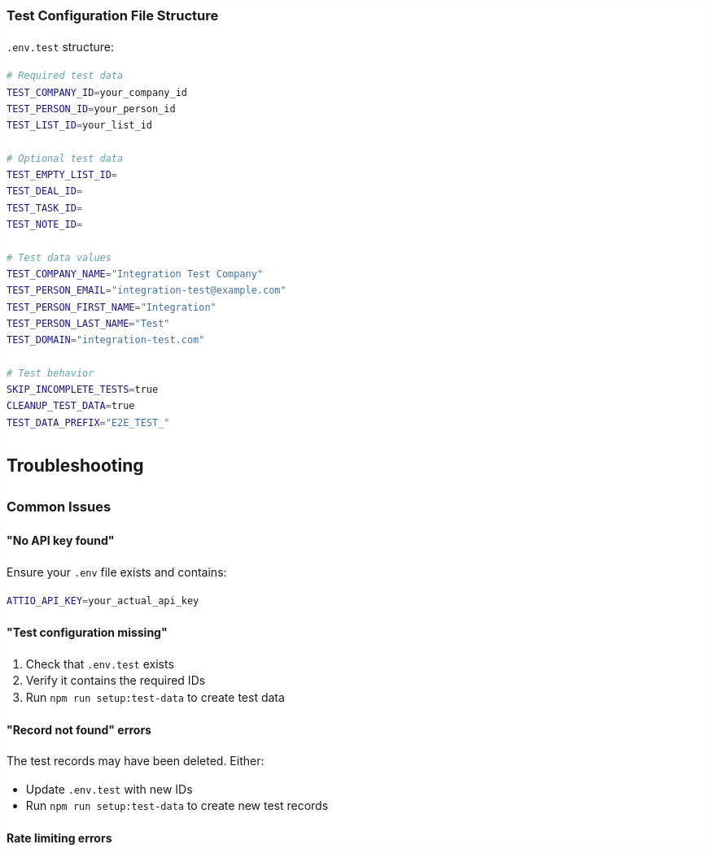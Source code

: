 ### Test Configuration File Structure

`.env.test` structure:

```bash
# Required test data
TEST_COMPANY_ID=your_company_id
TEST_PERSON_ID=your_person_id
TEST_LIST_ID=your_list_id

# Optional test data
TEST_EMPTY_LIST_ID=
TEST_DEAL_ID=
TEST_TASK_ID=
TEST_NOTE_ID=

# Test data values
TEST_COMPANY_NAME="Integration Test Company"
TEST_PERSON_EMAIL="integration-test@example.com"
TEST_PERSON_FIRST_NAME="Integration"
TEST_PERSON_LAST_NAME="Test"
TEST_DOMAIN="integration-test.com"

# Test behavior
SKIP_INCOMPLETE_TESTS=true
CLEANUP_TEST_DATA=true
TEST_DATA_PREFIX="E2E_TEST_"
```

## Troubleshooting

### Common Issues

#### "No API key found"

Ensure your `.env` file exists and contains:
```bash
ATTIO_API_KEY=your_actual_api_key
```

#### "Test configuration missing"

1. Check that `.env.test` exists
2. Verify it contains the required IDs
3. Run `npm run setup:test-data` to create test data

#### "Record not found" errors

The test records may have been deleted. Either:
- Update `.env.test` with new IDs
- Run `npm run setup:test-data` to create new test records

#### Rate limiting errors
